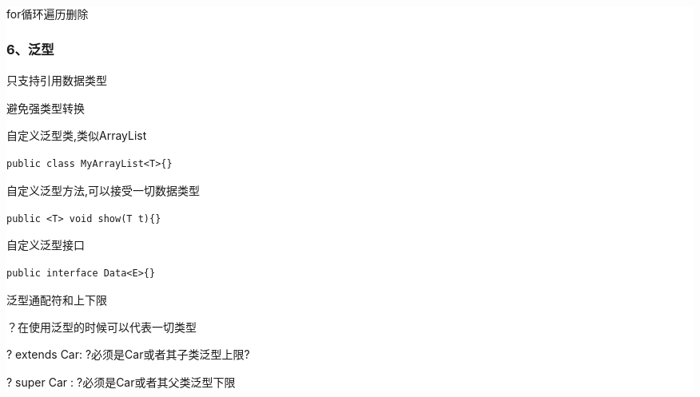 for循环遍历删除

### 6、泛型

只支持引用数据类型

避免强类型转换

自定义泛型类,类似ArrayList

```
public class MyArrayList<T>{}
```

自定义泛型方法,可以接受一切数据类型

```
public <T> void show(T t){}
```

自定义泛型接口

```
public interface Data<E>{}
```

泛型通配符和上下限

？在使用泛型的时候可以代表一切类型

? extends Car: ?必须是Car或者其子类泛型上限? 

? super Car : ?必须是Car或者其父类泛型下限
